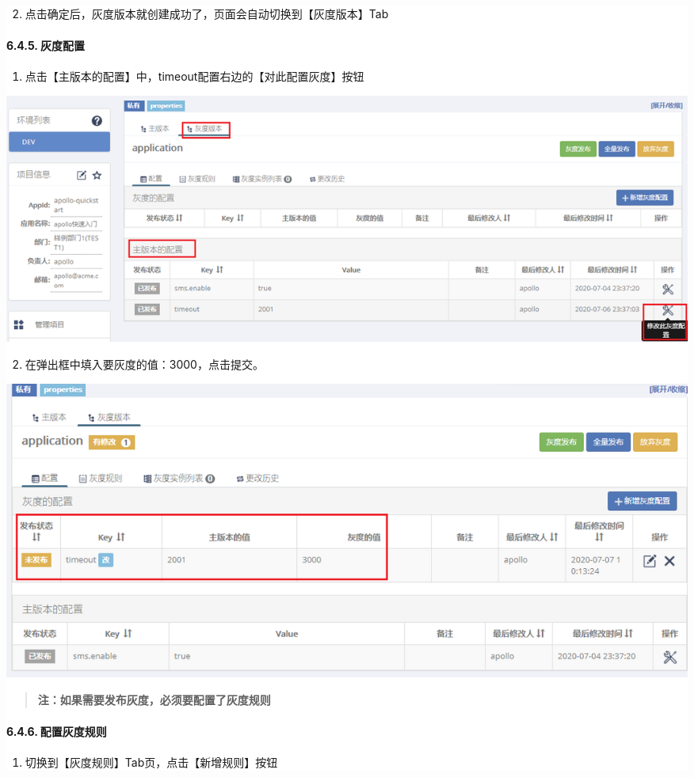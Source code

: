 2. 点击确定后，灰度版本就创建成功了，页面会自动切换到【灰度版本】Tab

#### 6.4.5. 灰度配置

1. 点击【主版本的配置】中，timeout配置右边的【对此配置灰度】按钮

![](images/20200707094745219_9769.png)

2. 在弹出框中填入要灰度的值：3000，点击提交。

![](images/20200707101336608_28024.png)

> **注：如果需要发布灰度，必须要配置了灰度规则**

#### 6.4.6. 配置灰度规则

1. 切换到【灰度规则】Tab页，点击【新增规则】按钮
